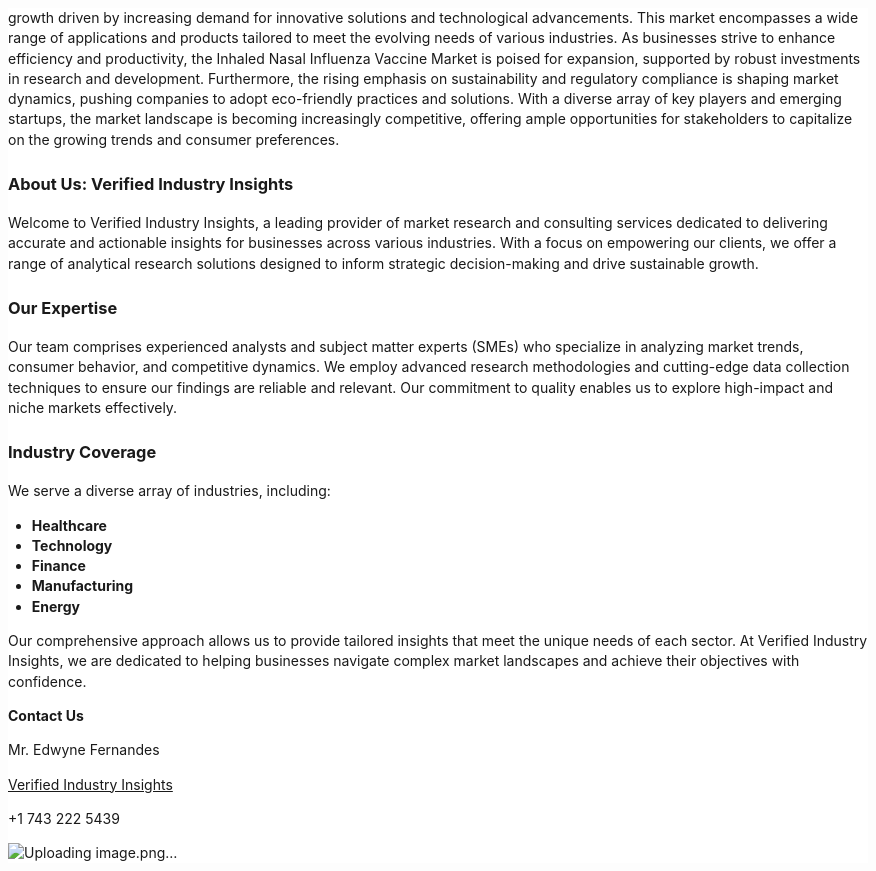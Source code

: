 growth driven by increasing demand for innovative solutions and technological advancements. This market encompasses a wide range of applications and products tailored to meet the evolving needs of various industries. As businesses strive to enhance efficiency and productivity, the Inhaled Nasal Influenza Vaccine Market is poised for expansion, supported by robust investments in research and development. Furthermore, the rising emphasis on sustainability and regulatory compliance is shaping market dynamics, pushing companies to adopt eco-friendly practices and solutions. With a diverse array of key players and emerging startups, the market landscape is becoming increasingly competitive, offering ample opportunities for stakeholders to capitalize on the growing trends and consumer preferences.</p><h3>About Us: Verified Industry Insights</h3><p>Welcome to Verified Industry Insights, a leading provider of market research and consulting services dedicated to delivering accurate and actionable insights for businesses across various industries. With a focus on empowering our clients, we offer a range of analytical research solutions designed to inform strategic decision-making and drive sustainable growth.</p><h3>Our Expertise</h3><p>Our team comprises experienced analysts and subject matter experts (SMEs) who specialize in analyzing market trends, consumer behavior, and competitive dynamics. We employ advanced research methodologies and cutting-edge data collection techniques to ensure our findings are reliable and relevant. Our commitment to quality enables us to explore high-impact and niche markets effectively.</p><h3>Industry Coverage</h3><p>We serve a diverse array of industries, including:</p><ul><li><strong>Healthcare</strong></li><li><strong>Technology</strong></li><li><strong>Finance</strong></li><li><strong>Manufacturing</strong></li><li><strong>Energy</strong></li></ul><p>Our comprehensive approach allows us to provide tailored insights that meet the unique needs of each sector. At Verified Industry Insights, we are dedicated to helping businesses navigate complex market landscapes and achieve their objectives with confidence.</p><p><strong>Contact Us</strong></p><p>Mr. Edwyne Fernandes</p><p><a href="https://www.verifiedindustryinsights.com/">Verified Industry Insights</a></p><p>+1 743 222 5439</p>
![Uploading image.png…]()
